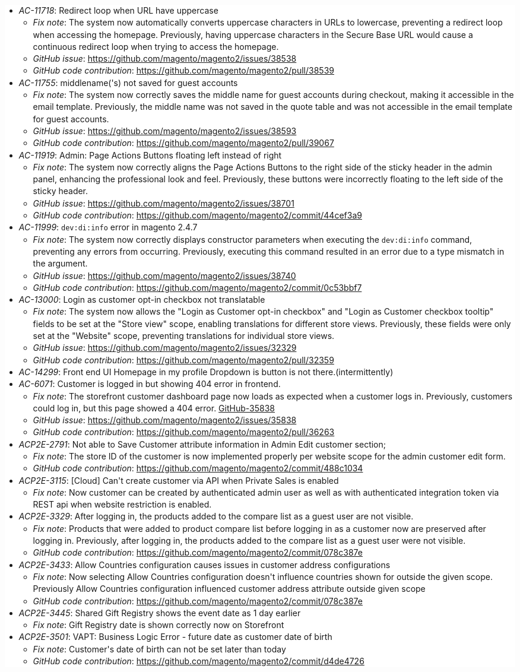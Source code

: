 * _AC-11718_: Redirect loop when URL have uppercase
  * _Fix note_: The system now automatically converts uppercase characters in URLs to lowercase, preventing a redirect loop when accessing the homepage. Previously, having uppercase characters in the Secure Base URL would cause a continuous redirect loop when trying to access the homepage.
  * _GitHub issue_: <https://github.com/magento/magento2/issues/38538>
  * _GitHub code contribution_: <https://github.com/magento/magento2/pull/38539>
* _AC-11755_: middlename('s) not saved for guest accounts
  * _Fix note_: The system now correctly saves the middle name for guest accounts during checkout, making it accessible in the email template. Previously, the middle name was not saved in the quote table and was not accessible in the email template for guest accounts.
  * _GitHub issue_: <https://github.com/magento/magento2/issues/38593>
  * _GitHub code contribution_: <https://github.com/magento/magento2/pull/39067>
* _AC-11919_: Admin: Page Actions Buttons floating left instead of right
  * _Fix note_: The system now correctly aligns the Page Actions Buttons to the right side of the sticky header in the admin panel, enhancing the professional look and feel. Previously, these buttons were incorrectly floating to the left side of the sticky header.
  * _GitHub issue_: <https://github.com/magento/magento2/issues/38701>
  * _GitHub code contribution_: <https://github.com/magento/magento2/commit/44cef3a9>
* _AC-11999_: `dev:di:info` error in magento 2.4.7
  * _Fix note_: The system now correctly displays constructor parameters when executing the `dev:di:info` command, preventing any errors from occurring. Previously, executing this command resulted in an error due to a type mismatch in the argument.
  * _GitHub issue_: <https://github.com/magento/magento2/issues/38740>
  * _GitHub code contribution_: <https://github.com/magento/magento2/commit/0c53bbf7>
* _AC-13000_: Login as customer opt-in checkbox not translatable
  * _Fix note_: The system now allows the &quot;Login as Customer opt-in checkbox&quot; and &quot;Login as Customer checkbox tooltip&quot; fields to be set at the &quot;Store view&quot; scope, enabling translations for different store views. Previously, these fields were only set at the &quot;Website&quot; scope, preventing translations for individual store views.
  * _GitHub issue_: <https://github.com/magento/magento2/issues/32329>
  * _GitHub code contribution_: <https://github.com/magento/magento2/pull/32359>
* _AC-14299_: Front end UI Homepage in my profile Dropdown is button is not there.(intermittently)
* _AC-6071_: Customer is logged in but showing 404 error in frontend.
  * _Fix note_: The storefront customer dashboard page now loads as expected when a customer logs in. Previously, customers could log in, but this page showed a 404 error. [GitHub-35838](https://github.com/magento/magento2/issues/35838)
  * _GitHub issue_: <https://github.com/magento/magento2/issues/35838>
  * _GitHub code contribution_: <https://github.com/magento/magento2/pull/36263>
* _ACP2E-2791_: Not able to Save Customer attribute information in Admin Edit customer section;
  * _Fix note_: The store ID of the customer is now implemented properly per website scope for the admin customer edit form.
  * _GitHub code contribution_: <https://github.com/magento/magento2/commit/488c1034>
* _ACP2E-3115_: [Cloud] Can't create customer via API when Private Sales is enabled
  * _Fix note_: Now customer can be created by authenticated admin user as well as with authenticated integration token via REST api when website restriction is enabled.
* _ACP2E-3329_: After logging in, the products added to the compare list as a guest user are not visible.
  * _Fix note_: Products that were added to product compare list before logging in as a customer now are preserved after logging in.
Previously, after logging in, the products added to the compare list as a guest user were not visible.
  * _GitHub code contribution_: <https://github.com/magento/magento2/commit/078c387e>
* _ACP2E-3433_: Allow Countries configuration causes issues in customer address configurations
  * _Fix note_: Now selecting Allow Countries configuration doesn&apos;t influence countries shown for outside the given scope. Previously Allow Countries configuration influenced customer address attribute outside given scope
  * _GitHub code contribution_: <https://github.com/magento/magento2/commit/078c387e>
* _ACP2E-3445_: Shared Gift Registry shows the event date as 1 day earlier
  * _Fix note_: Gift Registry date is shown correctly now on Storefront
* _ACP2E-3501_: VAPT: Business Logic Error - future date as customer date of birth
  * _Fix note_: Customer&apos;s date of birth can not be set later than today
  * _GitHub code contribution_: <https://github.com/magento/magento2/commit/d4de4726>
